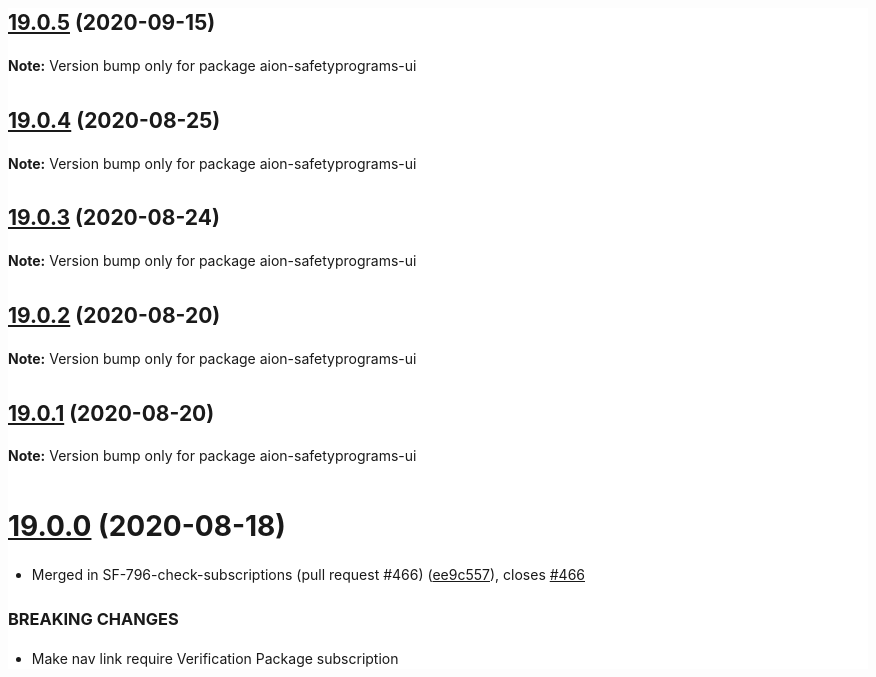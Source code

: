 



## [19.0.5](https://bitbucket.org/pecteam/aion-ui-mono/compare/v19.0.4...v19.0.5) (2020-09-15)

**Note:** Version bump only for package aion-safetyprograms-ui





## [19.0.4](https://bitbucket.org/pecteam/aion-ui-mono/compare/v19.0.3...v19.0.4) (2020-08-25)

**Note:** Version bump only for package aion-safetyprograms-ui





## [19.0.3](https://bitbucket.org/pecteam/aion-ui-mono/compare/v19.0.2...v19.0.3) (2020-08-24)

**Note:** Version bump only for package aion-safetyprograms-ui





## [19.0.2](https://bitbucket.org/pecteam/aion-ui-mono/compare/v19.0.1...v19.0.2) (2020-08-20)

**Note:** Version bump only for package aion-safetyprograms-ui





## [19.0.1](https://bitbucket.org/pecteam/aion-ui-mono/compare/v19.0.0...v19.0.1) (2020-08-20)

**Note:** Version bump only for package aion-safetyprograms-ui





# [19.0.0](https://bitbucket.org/pecteam/aion-ui-mono/compare/v18.5.0...v19.0.0) (2020-08-18)


* Merged in SF-796-check-subscriptions (pull request #466) ([ee9c557](https://bitbucket.org/pecteam/aion-ui-mono/commits/ee9c5575d3ea49e618c49905eee1303010906d92)), closes [#466](https://bitbucket.org/pecteam/aion-ui-mono/issue/466)


### BREAKING CHANGES

* Make nav link require Verification Package subscription

